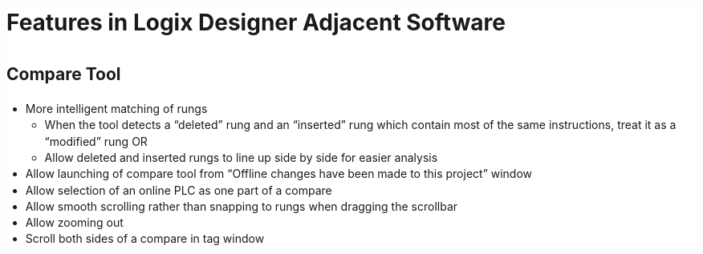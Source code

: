 # Features in Logix Designer Adjacent Software

##	Compare Tool

-	More intelligent matching of rungs
    -	When the tool detects a “deleted” rung and an “inserted” rung which contain most of the same instructions, treat it as a “modified” rung OR
    -	Allow deleted and inserted rungs to line up side by side for easier analysis
-	Allow launching of compare tool from “Offline changes have been made to this project” window
-	Allow selection of an online PLC as one part of a compare
-	Allow smooth scrolling rather than snapping to rungs when dragging the scrollbar
-	Allow zooming out
-	Scroll both sides of a compare in tag window
